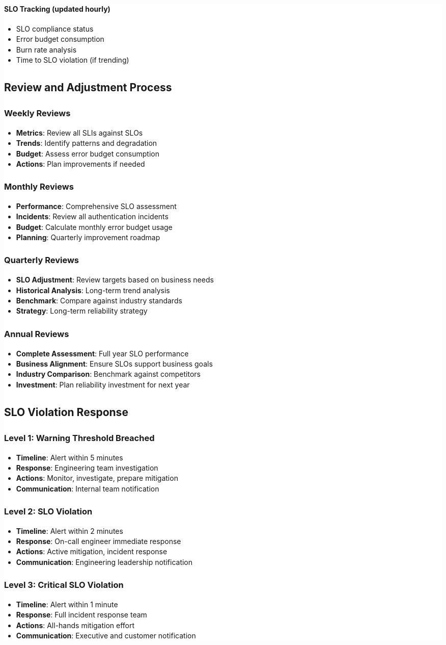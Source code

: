 #### SLO Tracking (updated hourly)
- SLO compliance status
- Error budget consumption
- Burn rate analysis
- Time to SLO violation (if trending)

## Review and Adjustment Process

### Weekly Reviews
- **Metrics**: Review all SLIs against SLOs
- **Trends**: Identify patterns and degradation
- **Budget**: Assess error budget consumption
- **Actions**: Plan improvements if needed

### Monthly Reviews
- **Performance**: Comprehensive SLO assessment
- **Incidents**: Review all authentication incidents
- **Budget**: Calculate monthly error budget usage
- **Planning**: Quarterly improvement roadmap

### Quarterly Reviews
- **SLO Adjustment**: Review targets based on business needs
- **Historical Analysis**: Long-term trend analysis
- **Benchmark**: Compare against industry standards
- **Strategy**: Long-term reliability strategy

### Annual Reviews
- **Complete Assessment**: Full year SLO performance
- **Business Alignment**: Ensure SLOs support business goals
- **Industry Comparison**: Benchmark against competitors
- **Investment**: Plan reliability investment for next year

## SLO Violation Response

### Level 1: Warning Threshold Breached
- **Timeline**: Alert within 5 minutes
- **Response**: Engineering team investigation
- **Actions**: Monitor, investigate, prepare mitigation
- **Communication**: Internal team notification

### Level 2: SLO Violation
- **Timeline**: Alert within 2 minutes
- **Response**: On-call engineer immediate response
- **Actions**: Active mitigation, incident response
- **Communication**: Engineering leadership notification

### Level 3: Critical SLO Violation
- **Timeline**: Alert within 1 minute
- **Response**: Full incident response team
- **Actions**: All-hands mitigation effort
- **Communication**: Executive and customer notification
